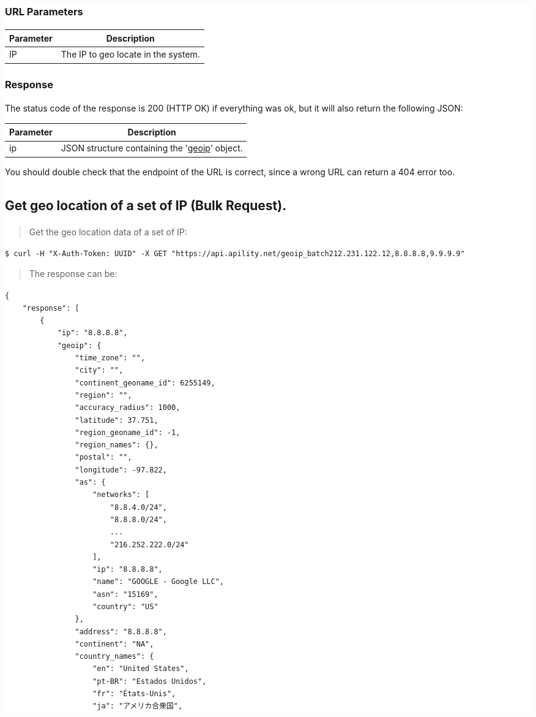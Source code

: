 ### URL Parameters

Parameter | Description
--------- | -----------
IP        | The IP to geo locate in the system.

### Response

The status code of the response is 200 (HTTP OK) if everything was ok, but it will also return the following JSON:

Parameter | Description
--------- | -----------
ip  | JSON structure containing the '[geoip](#geoip)' object.


<aside class="warning">
You should double check that the endpoint of the URL is correct, since a wrong URL can return a 404 error too.
</aside>

## Get geo location of a set of IP (Bulk Request).

> Get the geo location data of a set of IP:

```shell
$ curl -H "X-Auth-Token: UUID" -X GET "https://api.apility.net/geoip_batch212.231.122.12,8.8.8.8,9.9.9.9"
```

>The response can be:

```shell
{
    "response": [
        {
            "ip": "8.8.8.8",
            "geoip": {
                "time_zone": "",
                "city": "",
                "continent_geoname_id": 6255149,
                "region": "",
                "accuracy_radius": 1000,
                "latitude": 37.751,
                "region_geoname_id": -1,
                "region_names": {},
                "postal": "",
                "longitude": -97.822,
                "as": {
                    "networks": [
                        "8.8.4.0/24",
                        "8.8.8.0/24",
                        ...
                        "216.252.222.0/24"
                    ],
                    "ip": "8.8.8.8",
                    "name": "GOOGLE - Google LLC",
                    "asn": "15169",
                    "country": "US"
                },
                "address": "8.8.8.8",
                "continent": "NA",
                "country_names": {
                    "en": "United States",
                    "pt-BR": "Estados Unidos",
                    "fr": "États-Unis",
                    "ja": "アメリカ合衆国",
```